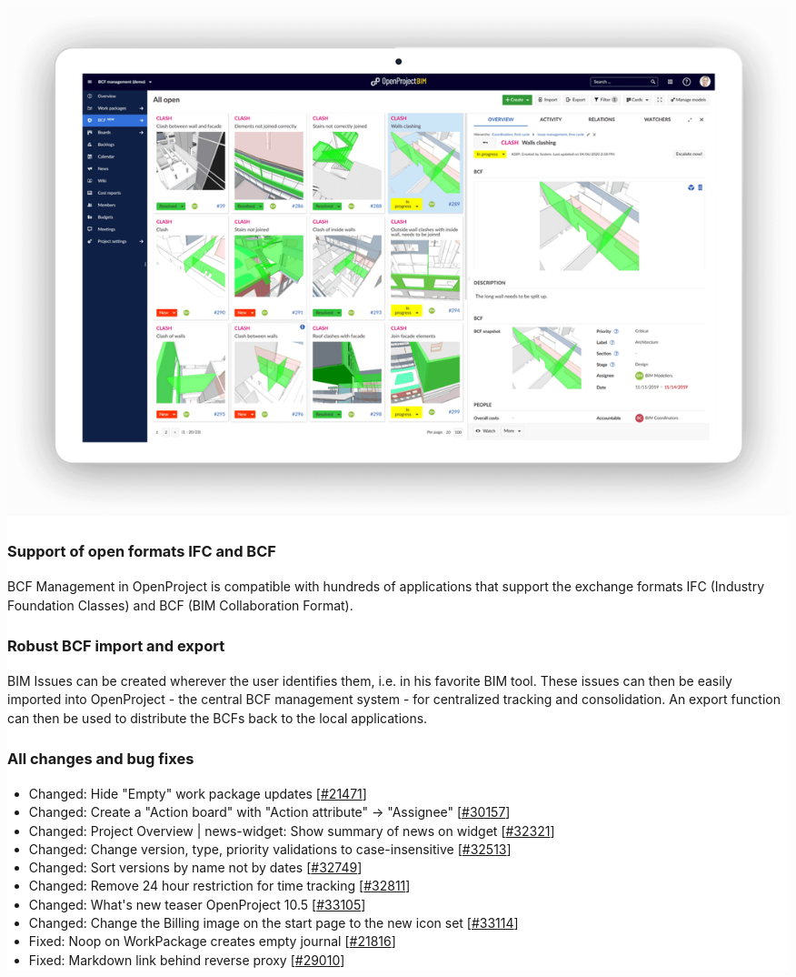  ![BCF-management-split-screen-details](BCF-management-split-screen-details.png)

### Support of open formats IFC and BCF

BCF Management in OpenProject is compatible with hundreds of applications that support the exchange formats IFC (Industry Foundation Classes) and BCF (BIM Collaboration Format).

### Robust BCF import and export

BIM Issues can be created wherever the user identifies them, i.e. in his favorite BIM tool. These issues can then be easily imported into OpenProject - the central BCF management system - for centralized tracking and consolidation.
An export function can then be used to distribute the BCFs back to the local applications.

### All changes and bug fixes

- Changed: Hide "Empty" work package updates  \[[#21471](https://community.openproject.com/wp/21471)\]
- Changed: Create a "Action board" with "Action attribute" -> "Assignee" \[[#30157](https://community.openproject.com/wp/30157)\]
- Changed: Project Overview | news-widget: Show summary of news on widget \[[#32321](https://community.openproject.com/wp/32321)\]
- Changed: Change version, type, priority validations to case-insensitive \[[#32513](https://community.openproject.com/wp/32513)\]
- Changed: Sort versions by name not by dates \[[#32749](https://community.openproject.com/wp/32749)\]
- Changed: Remove 24 hour restriction for time tracking \[[#32811](https://community.openproject.com/wp/32811)\]
- Changed: What's new teaser OpenProject 10.5 \[[#33105](https://community.openproject.com/wp/33105)\]
- Changed: Change the Billing image on the start page to the new icon set \[[#33114](https://community.openproject.com/wp/33114)\]
- Fixed: Noop on WorkPackage creates empty journal \[[#21816](https://community.openproject.com/wp/21816)\]
- Fixed: Markdown link behind reverse proxy \[[#29010](https://community.openproject.com/wp/29010)\]